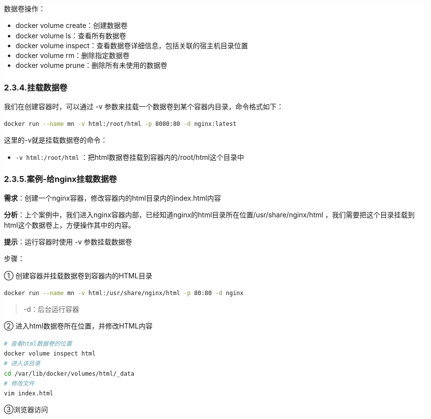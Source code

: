 数据卷操作：

- docker volume create：创建数据卷
- docker volume ls：查看所有数据卷
- docker volume inspect：查看数据卷详细信息，包括关联的宿主机目录位置
- docker volume rm：删除指定数据卷
- docker volume prune：删除所有未使用的数据卷



### 2.3.4.挂载数据卷

我们在创建容器时，可以通过 -v 参数来挂载一个数据卷到某个容器内目录，命令格式如下：

```sh
docker run --name mn -v html:/root/html -p 8080:80 -d nginx:latest 
```

这里的-v就是挂载数据卷的命令：

- `-v html:/root/html` ：把html数据卷挂载到容器内的/root/html这个目录中



### 2.3.5.案例-给nginx挂载数据卷

**需求**：创建一个nginx容器，修改容器内的html目录内的index.html内容



**分析**：上个案例中，我们进入nginx容器内部，已经知道nginx的html目录所在位置/usr/share/nginx/html ，我们需要把这个目录挂载到html这个数据卷上，方便操作其中的内容。

**提示**：运行容器时使用 -v 参数挂载数据卷

步骤：

① 创建容器并挂载数据卷到容器内的HTML目录

```sh
docker run --name mn -v html:/usr/share/nginx/html -p 80:80 -d nginx
```

> -d：后台运行容器

② 进入html数据卷所在位置，并修改HTML内容

```sh
# 查看html数据卷的位置
docker volume inspect html
# 进入该目录
cd /var/lib/docker/volumes/html/_data
# 修改文件
vim index.html
```

③浏览器访问
